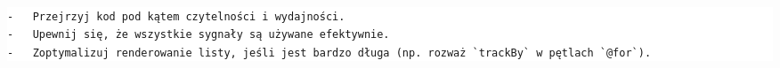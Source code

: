    -   Przejrzyj kod pod kątem czytelności i wydajności.
    -   Upewnij się, że wszystkie sygnały są używane efektywnie.
    -   Zoptymalizuj renderowanie listy, jeśli jest bardzo długa (np. rozważ `trackBy` w pętlach `@for`). 
